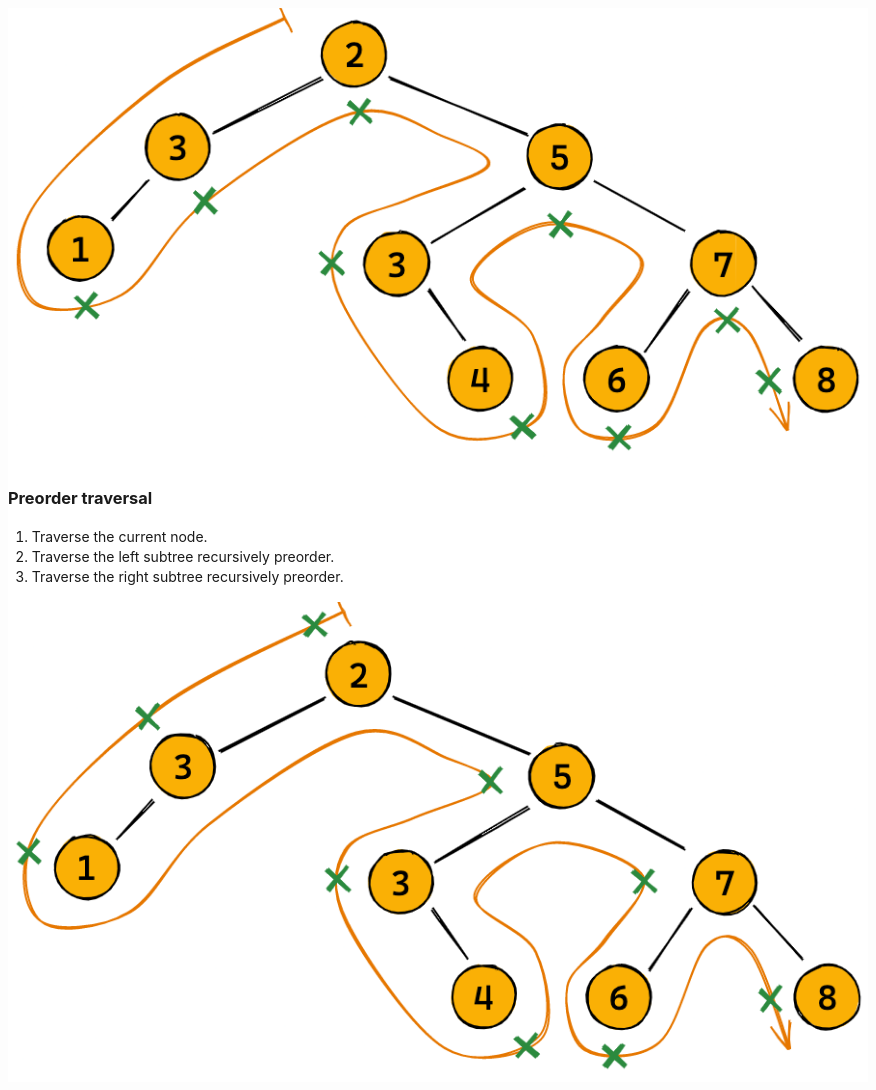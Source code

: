 ![inorder](/assets/img/inorder.png)

### Preorder traversal

1. Traverse the current node.
2. Traverse the left subtree recursively preorder.
3. Traverse the right subtree recursively preorder.

![preorder](/assets/img/preorder.png)
